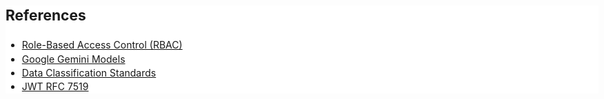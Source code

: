 ## References

- [Role-Based Access Control (RBAC)](https://en.wikipedia.org/wiki/Role-based_access_control)
- [Google Gemini Models](https://ai.google.dev/models/gemini)
- [Data Classification Standards](https://www.iso.org/standard/63447.html)
- [JWT RFC 7519](https://tools.ietf.org/html/rfc7519)
